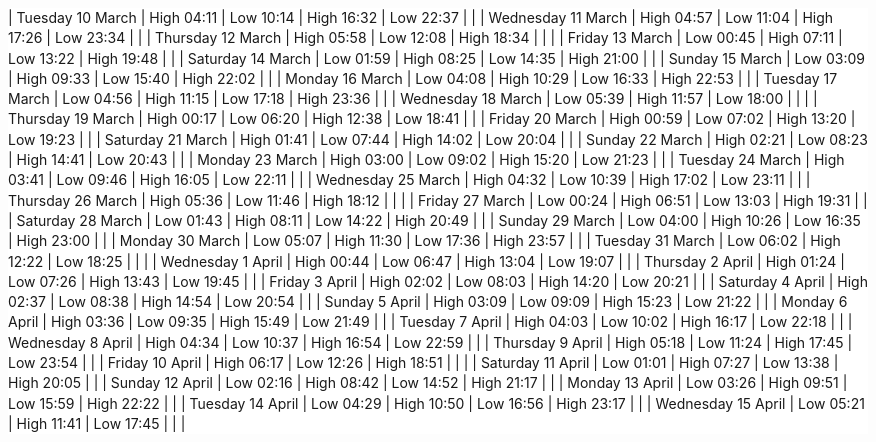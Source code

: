 | Tuesday 10 March | High 04:11 | Low 10:14 | High 16:32 | Low 22:37 |  | 
| Wednesday 11 March | High 04:57 | Low 11:04 | High 17:26 | Low 23:34 |  | 
| Thursday 12 March | High 05:58 | Low 12:08 | High 18:34 |  |  | 
| Friday 13 March | Low 00:45 | High 07:11 | Low 13:22 | High 19:48 |  | 
| Saturday 14 March | Low 01:59 | High 08:25 | Low 14:35 | High 21:00 |  | 
| Sunday 15 March | Low 03:09 | High 09:33 | Low 15:40 | High 22:02 |  | 
| Monday 16 March | Low 04:08 | High 10:29 | Low 16:33 | High 22:53 |  | 
| Tuesday 17 March | Low 04:56 | High 11:15 | Low 17:18 | High 23:36 |  | 
| Wednesday 18 March | Low 05:39 | High 11:57 | Low 18:00 |  |  | 
| Thursday 19 March | High 00:17 | Low 06:20 | High 12:38 | Low 18:41 |  | 
| Friday 20 March | High 00:59 | Low 07:02 | High 13:20 | Low 19:23 |  | 
| Saturday 21 March | High 01:41 | Low 07:44 | High 14:02 | Low 20:04 |  | 
| Sunday 22 March | High 02:21 | Low 08:23 | High 14:41 | Low 20:43 |  | 
| Monday 23 March | High 03:00 | Low 09:02 | High 15:20 | Low 21:23 |  | 
| Tuesday 24 March | High 03:41 | Low 09:46 | High 16:05 | Low 22:11 |  | 
| Wednesday 25 March | High 04:32 | Low 10:39 | High 17:02 | Low 23:11 |  | 
| Thursday 26 March | High 05:36 | Low 11:46 | High 18:12 |  |  | 
| Friday 27 March | Low 00:24 | High 06:51 | Low 13:03 | High 19:31 |  | 
| Saturday 28 March | Low 01:43 | High 08:11 | Low 14:22 | High 20:49 |  | 
| Sunday 29 March | Low 04:00 | High 10:26 | Low 16:35 | High 23:00 |  | 
| Monday 30 March | Low 05:07 | High 11:30 | Low 17:36 | High 23:57 |  | 
| Tuesday 31 March | Low 06:02 | High 12:22 | Low 18:25 |  |  | 
| Wednesday 1 April | High 00:44 | Low 06:47 | High 13:04 | Low 19:07 |  | 
| Thursday 2 April | High 01:24 | Low 07:26 | High 13:43 | Low 19:45 |  | 
| Friday 3 April | High 02:02 | Low 08:03 | High 14:20 | Low 20:21 |  | 
| Saturday 4 April | High 02:37 | Low 08:38 | High 14:54 | Low 20:54 |  | 
| Sunday 5 April | High 03:09 | Low 09:09 | High 15:23 | Low 21:22 |  | 
| Monday 6 April | High 03:36 | Low 09:35 | High 15:49 | Low 21:49 |  | 
| Tuesday 7 April | High 04:03 | Low 10:02 | High 16:17 | Low 22:18 |  | 
| Wednesday 8 April | High 04:34 | Low 10:37 | High 16:54 | Low 22:59 |  | 
| Thursday 9 April | High 05:18 | Low 11:24 | High 17:45 | Low 23:54 |  | 
| Friday 10 April | High 06:17 | Low 12:26 | High 18:51 |  |  | 
| Saturday 11 April | Low 01:01 | High 07:27 | Low 13:38 | High 20:05 |  | 
| Sunday 12 April | Low 02:16 | High 08:42 | Low 14:52 | High 21:17 |  | 
| Monday 13 April | Low 03:26 | High 09:51 | Low 15:59 | High 22:22 |  | 
| Tuesday 14 April | Low 04:29 | High 10:50 | Low 16:56 | High 23:17 |  | 
| Wednesday 15 April | Low 05:21 | High 11:41 | Low 17:45 |  |  | 